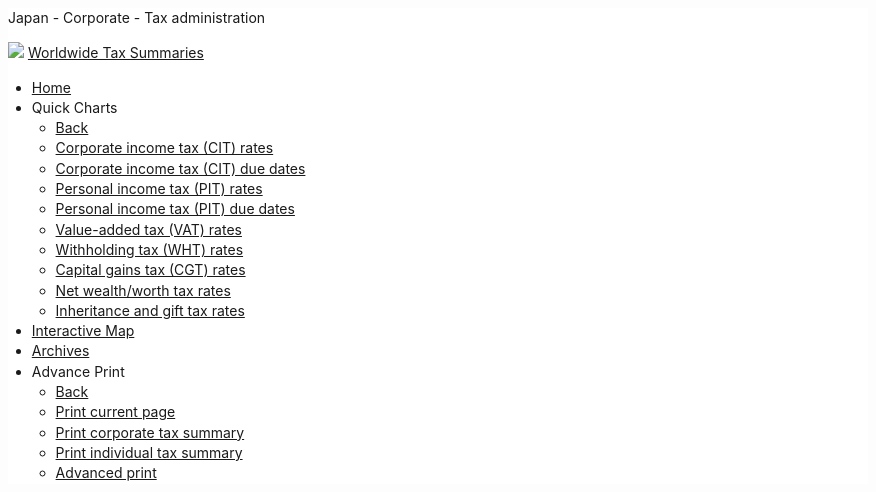 








Japan - Corporate - Tax administration










































[![](-/media/world-wide-tax-summaries/dev/new-pwclogo.ashx%3Frev=857d31d9188a45cb89c2a139fca9bbc2&revision=857d31d9-188a-45cb-89c2-a139fca9bbc2&hash=185803B13B63A76ED59B9489B23256389302FCC5)](index.html)
[Worldwide Tax Summaries](index.html)

* [Home](index.html)
* Quick Charts
  + [Back](japan%3FtopicTypeId=c3980974-40d6-4ba4-8a3e-eba74cf5f5b9.html#)
  + [Corporate income tax (CIT) rates](quick-charts/corporate-income-tax-cit-rates.html)
  + [Corporate income tax (CIT) due dates](quick-charts/corporate-income-tax-cit-due-dates.html)
  + [Personal income tax (PIT) rates](quick-charts/personal-income-tax-pit-rates.html)
  + [Personal income tax (PIT) due dates](quick-charts/personal-income-tax-pit-due-dates.html)
  + [Value-added tax (VAT) rates](quick-charts/value-added-tax-vat-rates.html)
  + [Withholding tax (WHT) rates](quick-charts/withholding-tax-wht-rates.html)
  + [Capital gains tax (CGT) rates](quick-charts/capital-gains-tax-cgt-rates.html)
  + [Net wealth/worth tax rates](quick-charts/net-wealth-worth-tax-rates.html)
  + [Inheritance and gift tax rates](quick-charts/inheritance-and-gift-tax-rates.html)
* [Interactive Map](interactive-map.html)
* [Archives](archives.html)
* Advance Print
  + [Back](japan%3FtopicTypeId=c3980974-40d6-4ba4-8a3e-eba74cf5f5b9.html#)
  + [Print current page](japan%3FtopicTypeId=c3980974-40d6-4ba4-8a3e-eba74cf5f5b9.html#)
  + [Print corporate tax summary](japan%3FtopicTypeId=c3980974-40d6-4ba4-8a3e-eba74cf5f5b9.html#)
  + [Print individual tax summary](japan%3FtopicTypeId=c3980974-40d6-4ba4-8a3e-eba74cf5f5b9.html#)
  + [Advanced print](japan%3FtopicTypeId=c3980974-40d6-4ba4-8a3e-eba74cf5f5b9.html#)
